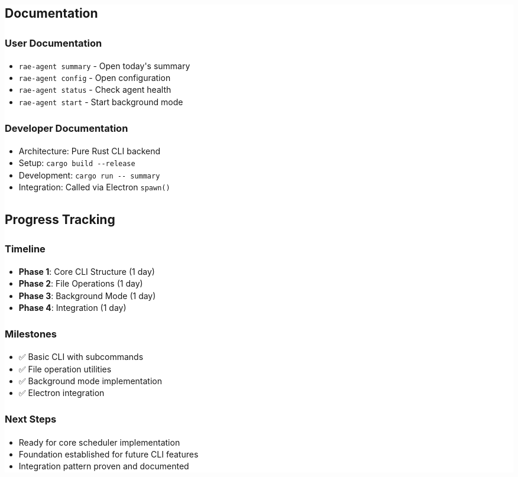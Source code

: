 ## Documentation

### User Documentation
- `rae-agent summary` - Open today's summary
- `rae-agent config` - Open configuration
- `rae-agent status` - Check agent health
- `rae-agent start` - Start background mode

### Developer Documentation
- Architecture: Pure Rust CLI backend
- Setup: `cargo build --release`
- Development: `cargo run -- summary`
- Integration: Called via Electron `spawn()`

## Progress Tracking

### Timeline
- **Phase 1**: Core CLI Structure (1 day)
- **Phase 2**: File Operations (1 day)
- **Phase 3**: Background Mode (1 day)
- **Phase 4**: Integration (1 day)

### Milestones
- ✅ Basic CLI with subcommands
- ✅ File operation utilities
- ✅ Background mode implementation
- ✅ Electron integration

### Next Steps
- Ready for core scheduler implementation
- Foundation established for future CLI features
- Integration pattern proven and documented 
